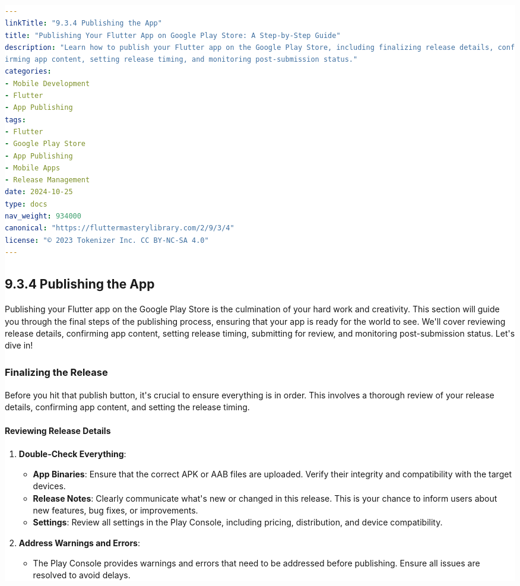 ```yaml
---
linkTitle: "9.3.4 Publishing the App"
title: "Publishing Your Flutter App on Google Play Store: A Step-by-Step Guide"
description: "Learn how to publish your Flutter app on the Google Play Store, including finalizing release details, confirming app content, setting release timing, and monitoring post-submission status."
categories:
- Mobile Development
- Flutter
- App Publishing
tags:
- Flutter
- Google Play Store
- App Publishing
- Mobile Apps
- Release Management
date: 2024-10-25
type: docs
nav_weight: 934000
canonical: "https://fluttermasterylibrary.com/2/9/3/4"
license: "© 2023 Tokenizer Inc. CC BY-NC-SA 4.0"
---
```


## 9.3.4 Publishing the App

Publishing your Flutter app on the Google Play Store is the culmination of your hard work and creativity. This section will guide you through the final steps of the publishing process, ensuring that your app is ready for the world to see. We'll cover reviewing release details, confirming app content, setting release timing, submitting for review, and monitoring post-submission status. Let's dive in!

### Finalizing the Release

Before you hit that publish button, it's crucial to ensure everything is in order. This involves a thorough review of your release details, confirming app content, and setting the release timing.

#### Reviewing Release Details

1. **Double-Check Everything**: 
   - **App Binaries**: Ensure that the correct APK or AAB files are uploaded. Verify their integrity and compatibility with the target devices.
   - **Release Notes**: Clearly communicate what's new or changed in this release. This is your chance to inform users about new features, bug fixes, or improvements.
   - **Settings**: Review all settings in the Play Console, including pricing, distribution, and device compatibility.

2. **Address Warnings and Errors**: 
   - The Play Console provides warnings and errors that need to be addressed before publishing. Ensure all issues are resolved to avoid delays.
